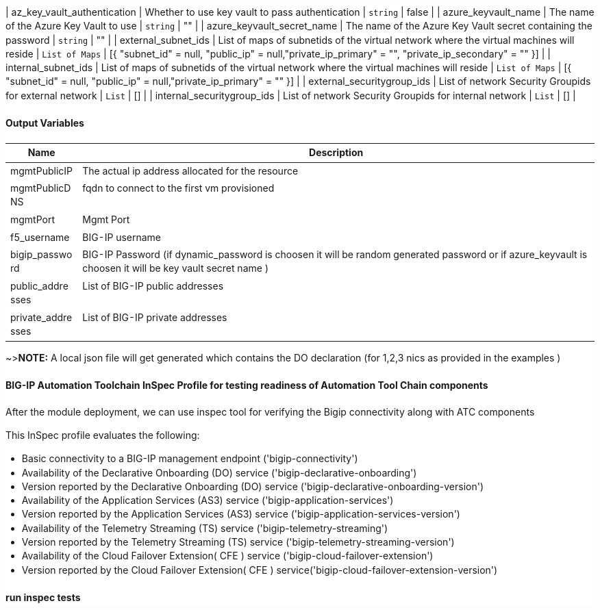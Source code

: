 | az\_key\_vault\_authentication | Whether to use key vault to pass authentication | `string` | false |
| azure\_keyvault\_name | The name of the Azure Key Vault to use | `string` | "" |
| azure\_keyvault\_secret\_name | The name of the Azure Key Vault secret containing the password | `string` | "" |
| external\_subnet\_ids | List of maps of subnetids of the virtual network where the virtual machines will reside | `List of Maps` | [{ "subnet_id" = null, "public_ip" = null,"private_ip_primary" = "", "private_ip_secondary" = "" }] |
| internal\_subnet\_ids | List of maps of subnetids of the virtual network where the virtual machines will reside | `List of Maps` | [{ "subnet_id" = null, "public_ip" = null,"private_ip_primary" = "" }] |
| external\_securitygroup\_ids | List of network Security Groupids for external network | `List` | [] |
| internal\_securitygroup\_ids | List of network Security Groupids for internal network | `List` | [] |

#### Output Variables

| Name | Description |
|------|-------------|
| mgmtPublicIP | The actual ip address allocated for the resource |
| mgmtPublicDNS | fqdn to connect to the first vm provisioned |
| mgmtPort | Mgmt Port |
| f5\_username | BIG-IP username |
| bigip\_password | BIG-IP Password (if dynamic_password is choosen it will be random generated password or if azure_keyvault is choosen it will be key vault secret name ) |
| public_addresses | List of BIG-IP public addresses |
| private_addresses | List of BIG-IP private addresses |

~>**NOTE:** A local json file will get generated which contains the DO declaration (for 1,2,3 nics as provided in the examples )

#### BIG-IP Automation Toolchain InSpec Profile for testing readiness of Automation Tool Chain components

After the module deployment, we can use inspec tool for verifying the Bigip connectivity along with ATC components

This InSpec profile evaluates the following:

+ Basic connectivity to a BIG-IP management endpoint ('bigip-connectivity')
+ Availability of the Declarative Onboarding (DO) service ('bigip-declarative-onboarding')
+ Version reported by the Declarative Onboarding (DO) service ('bigip-declarative-onboarding-version')
+ Availability of the Application Services (AS3) service ('bigip-application-services')
+ Version reported by the Application Services (AS3) service ('bigip-application-services-version')
+ Availability of the Telemetry Streaming (TS) service ('bigip-telemetry-streaming')
+ Version reported by the Telemetry Streaming (TS) service ('bigip-telemetry-streaming-version')
+ Availability of the Cloud Failover Extension( CFE ) service ('bigip-cloud-failover-extension')
+ Version reported by the Cloud Failover Extension( CFE ) service('bigip-cloud-failover-extension-version')

#### run inspec tests
